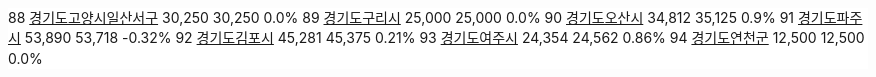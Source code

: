   <tr class="item">
    <td>88</td>
    <td><a href="/apt/경기도고양시일산서구">경기도고양시일산서구</a></td>
    <td>30,250</td>
    <td>30,250</td>
    <td>0.0%</td>
  </tr>

  <tr class="item">
    <td>89</td>
    <td><a href="/apt/경기도구리시">경기도구리시</a></td>
    <td>25,000</td>
    <td>25,000</td>
    <td>0.0%</td>
  </tr>

  <tr class="item">
    <td>90</td>
    <td><a href="/apt/경기도오산시">경기도오산시</a></td>
    <td>34,812</td>
    <td>35,125</td>
    <td>0.9%</td>
  </tr>

  <tr class="item">
    <td>91</td>
    <td><a href="/apt/경기도파주시">경기도파주시</a></td>
    <td>53,890</td>
    <td>53,718</td>
    <td>-0.32%</td>
  </tr>

  <tr class="item">
    <td>92</td>
    <td><a href="/apt/경기도김포시">경기도김포시</a></td>
    <td>45,281</td>
    <td>45,375</td>
    <td>0.21%</td>
  </tr>

  <tr class="item">
    <td>93</td>
    <td><a href="/apt/경기도여주시">경기도여주시</a></td>
    <td>24,354</td>
    <td>24,562</td>
    <td>0.86%</td>
  </tr>

  <tr class="item">
    <td>94</td>
    <td><a href="/apt/경기도연천군">경기도연천군</a></td>
    <td>12,500</td>
    <td>12,500</td>
    <td>0.0%</td>
  </tr>
